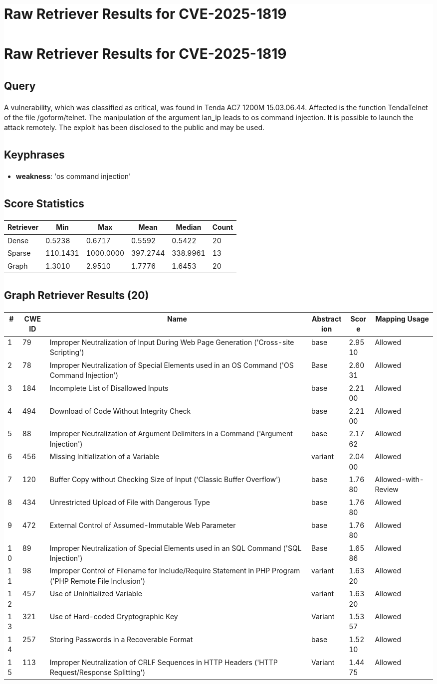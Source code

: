# Raw Retriever Results for CVE-2025-1819

# Raw Retriever Results for CVE-2025-1819
## Query
A vulnerability, which was classified as critical, was found in Tenda AC7 1200M 15.03.06.44. Affected is the function TendaTelnet of the file /goform/telnet. The manipulation of the argument lan_ip leads to os command injection. It is possible to launch the attack remotely. The exploit has been disclosed to the public and may be used.

## Keyphrases
- **weakness**: 'os command injection'

## Score Statistics
| Retriever | Min | Max | Mean | Median | Count |
|-----------|-----|-----|------|--------|-------|
| Dense | 0.5238 | 0.6717 | 0.5592 | 0.5422 | 20 |
| Sparse | 110.1431 | 1000.0000 | 397.2744 | 338.9961 | 13 |
| Graph | 1.3010 | 2.9510 | 1.7776 | 1.6453 | 20 |

## Graph Retriever Results (20)
| # | CWE ID | Name | Abstraction | Score | Mapping Usage |
|---|--------|------|-------------|-------|---------------|
| 1 | 79 | Improper Neutralization of Input During Web Page Generation ('Cross-site Scripting') | base | 2.9510 | Allowed |
| 2 | 78 | Improper Neutralization of Special Elements used in an OS Command ('OS Command Injection') | Base | 2.6031 | Allowed |
| 3 | 184 | Incomplete List of Disallowed Inputs | base | 2.2100 | Allowed |
| 4 | 494 | Download of Code Without Integrity Check | base | 2.2100 | Allowed |
| 5 | 88 | Improper Neutralization of Argument Delimiters in a Command ('Argument Injection') | base | 2.1762 | Allowed |
| 6 | 456 | Missing Initialization of a Variable | variant | 2.0400 | Allowed |
| 7 | 120 | Buffer Copy without Checking Size of Input ('Classic Buffer Overflow') | base | 1.7680 | Allowed-with-Review |
| 8 | 434 | Unrestricted Upload of File with Dangerous Type | base | 1.7680 | Allowed |
| 9 | 472 | External Control of Assumed-Immutable Web Parameter | base | 1.7680 | Allowed |
| 10 | 89 | Improper Neutralization of Special Elements used in an SQL Command ('SQL Injection') | Base | 1.6586 | Allowed |
| 11 | 98 | Improper Control of Filename for Include/Require Statement in PHP Program ('PHP Remote File Inclusion') | variant | 1.6320 | Allowed |
| 12 | 457 | Use of Uninitialized Variable | variant | 1.6320 | Allowed |
| 13 | 321 | Use of Hard-coded Cryptographic Key | Variant | 1.5357 | Allowed |
| 14 | 257 | Storing Passwords in a Recoverable Format | base | 1.5210 | Allowed |
| 15 | 113 | Improper Neutralization of CRLF Sequences in HTTP Headers ('HTTP Request/Response Splitting') | Variant | 1.4475 | Allowed |

